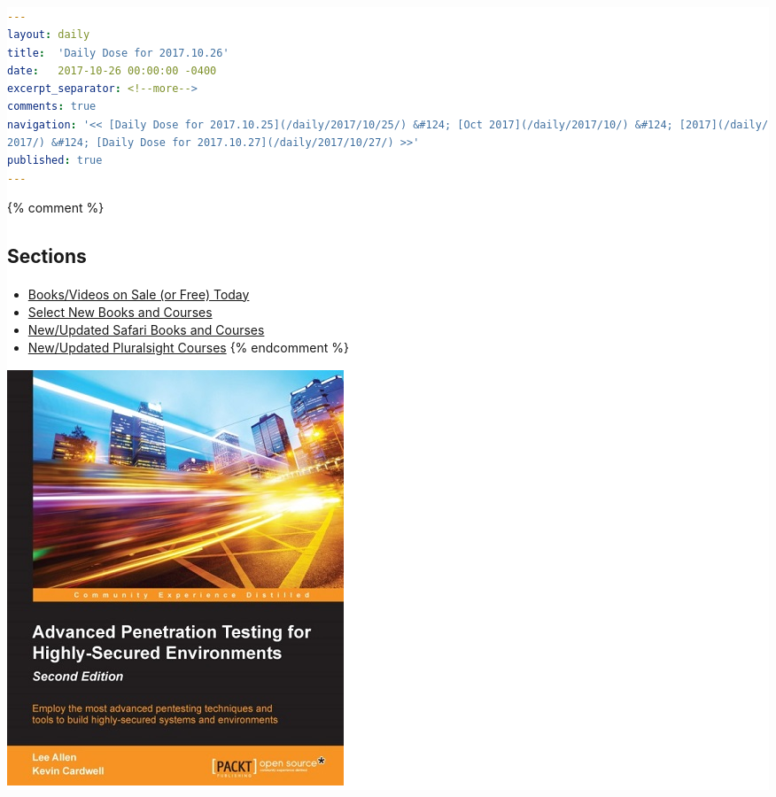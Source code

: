 ```yaml
---
layout: daily
title:  'Daily Dose for 2017.10.26'
date:   2017-10-26 00:00:00 -0400
excerpt_separator: <!--more-->
comments: true
navigation: '<< [Daily Dose for 2017.10.25](/daily/2017/10/25/) &#124; [Oct 2017](/daily/2017/10/) &#124; [2017](/daily/2017/) &#124; [Daily Dose for 2017.10.27](/daily/2017/10/27/) >>'
published: true
---
```

{% comment %}
## Sections
* [Books/Videos on Sale (or Free) Today](#sale)
* [Select New Books and Courses](#select)
* [New/Updated Safari Books and Courses](#safari-new)
* [New/Updated Pluralsight Courses](#pluralsight-new)
{% endcomment %}

<div class="image-box"><a href="{{site.url}}/daily/2017/10/26/#packt-daily"><img class="resize" alt="Advanced Penetration Testing for Highly-Secured Environments, Second Edition" src="/assets/img/learning/packt/advanced-penetration-testing-for-highly-secured-environments-second-edition.jpg"/></a></div>